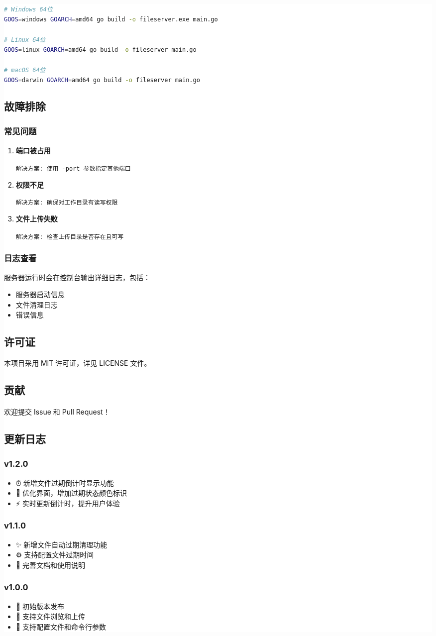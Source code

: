 ```bash
# Windows 64位
GOOS=windows GOARCH=amd64 go build -o fileserver.exe main.go

# Linux 64位
GOOS=linux GOARCH=amd64 go build -o fileserver main.go

# macOS 64位
GOOS=darwin GOARCH=amd64 go build -o fileserver main.go
```

## 故障排除

### 常见问题

1. **端口被占用**
   ```
   解决方案: 使用 -port 参数指定其他端口
   ```

2. **权限不足**
   ```
   解决方案: 确保对工作目录有读写权限
   ```

3. **文件上传失败**
   ```
   解决方案: 检查上传目录是否存在且可写
   ```

### 日志查看

服务器运行时会在控制台输出详细日志，包括：
- 服务器启动信息
- 文件清理日志
- 错误信息

## 许可证

本项目采用 MIT 许可证，详见 LICENSE 文件。

## 贡献

欢迎提交 Issue 和 Pull Request！

## 更新日志

### v1.2.0
- ⏰ 新增文件过期倒计时显示功能
- 🎨 优化界面，增加过期状态颜色标识
- ⚡ 实时更新倒计时，提升用户体验

### v1.1.0
- ✨ 新增文件自动过期清理功能
- ⚙️ 支持配置文件过期时间
- 📝 完善文档和使用说明

### v1.0.0
- 🎉 初始版本发布
- 📁 支持文件浏览和上传
- 🔧 支持配置文件和命令行参数
